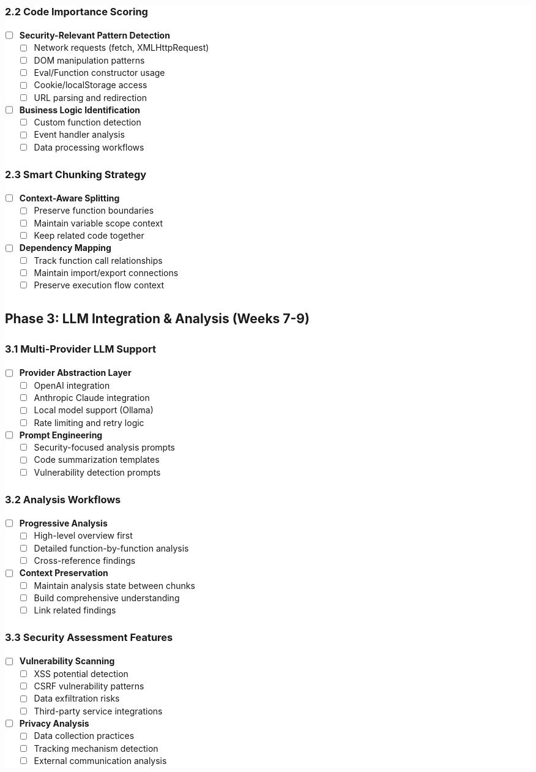 ### 2.2 Code Importance Scoring
- [ ] **Security-Relevant Pattern Detection**
  - [ ] Network requests (fetch, XMLHttpRequest)
  - [ ] DOM manipulation patterns
  - [ ] Eval/Function constructor usage
  - [ ] Cookie/localStorage access
  - [ ] URL parsing and redirection
- [ ] **Business Logic Identification**
  - [ ] Custom function detection
  - [ ] Event handler analysis
  - [ ] Data processing workflows

### 2.3 Smart Chunking Strategy
- [ ] **Context-Aware Splitting**
  - [ ] Preserve function boundaries
  - [ ] Maintain variable scope context
  - [ ] Keep related code together
- [ ] **Dependency Mapping**
  - [ ] Track function call relationships
  - [ ] Maintain import/export connections
  - [ ] Preserve execution flow context

## Phase 3: LLM Integration & Analysis (Weeks 7-9)

### 3.1 Multi-Provider LLM Support
- [ ] **Provider Abstraction Layer**
  - [ ] OpenAI integration
  - [ ] Anthropic Claude integration
  - [ ] Local model support (Ollama)
  - [ ] Rate limiting and retry logic
- [ ] **Prompt Engineering**
  - [ ] Security-focused analysis prompts
  - [ ] Code summarization templates
  - [ ] Vulnerability detection prompts

### 3.2 Analysis Workflows
- [ ] **Progressive Analysis**
  - [ ] High-level overview first
  - [ ] Detailed function-by-function analysis
  - [ ] Cross-reference findings
- [ ] **Context Preservation**
  - [ ] Maintain analysis state between chunks
  - [ ] Build comprehensive understanding
  - [ ] Link related findings

### 3.3 Security Assessment Features
- [ ] **Vulnerability Scanning**
  - [ ] XSS potential detection
  - [ ] CSRF vulnerability patterns
  - [ ] Data exfiltration risks
  - [ ] Third-party service integrations
- [ ] **Privacy Analysis**
  - [ ] Data collection practices
  - [ ] Tracking mechanism detection
  - [ ] External communication analysis
